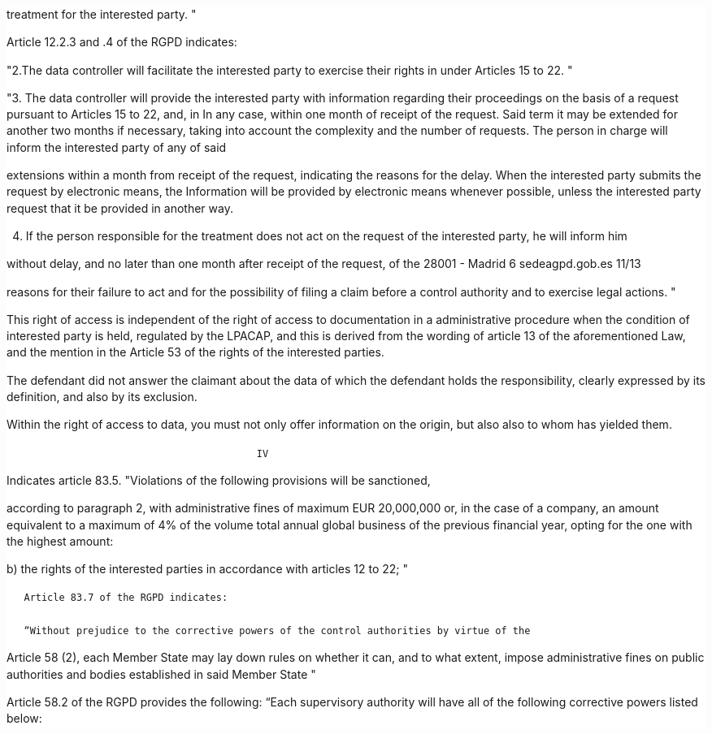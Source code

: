 treatment for the interested party. "

  Article 12.2.3 and .4 of the RGPD indicates:

  "2.The data controller will facilitate the interested party to exercise their rights in
under Articles 15 to 22. "

  "3. The data controller will provide the interested party with information regarding their
proceedings on the basis of a request pursuant to Articles 15 to 22, and, in
In any case, within one month of receipt of the request. Said term
it may be extended for another two months if necessary, taking into account the complexity and
the number of requests. The person in charge will inform the interested party of any of said

extensions within a month from receipt of the request, indicating the
reasons for the delay. When the interested party submits the request by electronic means, the
Information will be provided by electronic means whenever possible, unless the
interested party request that it be provided in another way.

  4. If the person responsible for the treatment does not act on the request of the interested party, he will inform him

without delay, and no later than one month after receipt of the request, of the
28001 - Madrid 6 sedeagpd.gob.es 11/13

reasons for their failure to act and for the possibility of filing a claim before a
control authority and to exercise legal actions. "

This right of access is independent of the right of access to documentation in a
administrative procedure when the condition of interested party is held, regulated by the
LPACAP, and this is derived from the wording of article 13 of the aforementioned Law, and the mention in the
Article 53 of the rights of the interested parties.

The defendant did not answer the claimant about the data of which the defendant holds the
responsibility, clearly expressed by its definition, and also by its exclusion.

Within the right of access to data, you must not only offer information on the origin, but also
also to whom has yielded them.

                                               IV

Indicates article 83.5. "Violations of the following provisions will be sanctioned,

according to paragraph 2, with administrative fines of maximum EUR 20,000,000 or,
in the case of a company, an amount equivalent to a maximum of 4% of the volume
total annual global business of the previous financial year, opting for the one with the highest
amount:

  b) the rights of the interested parties in accordance with articles 12 to 22; "

       Article 83.7 of the RGPD indicates:

       “Without prejudice to the corrective powers of the control authorities by virtue of the
Article 58 (2), each Member State may lay down rules on whether it can, and
to what extent, impose administrative fines on public authorities and bodies
established in said Member State "

Article 58.2 of the RGPD provides the following: “Each supervisory authority will have
all of the following corrective powers listed below:

